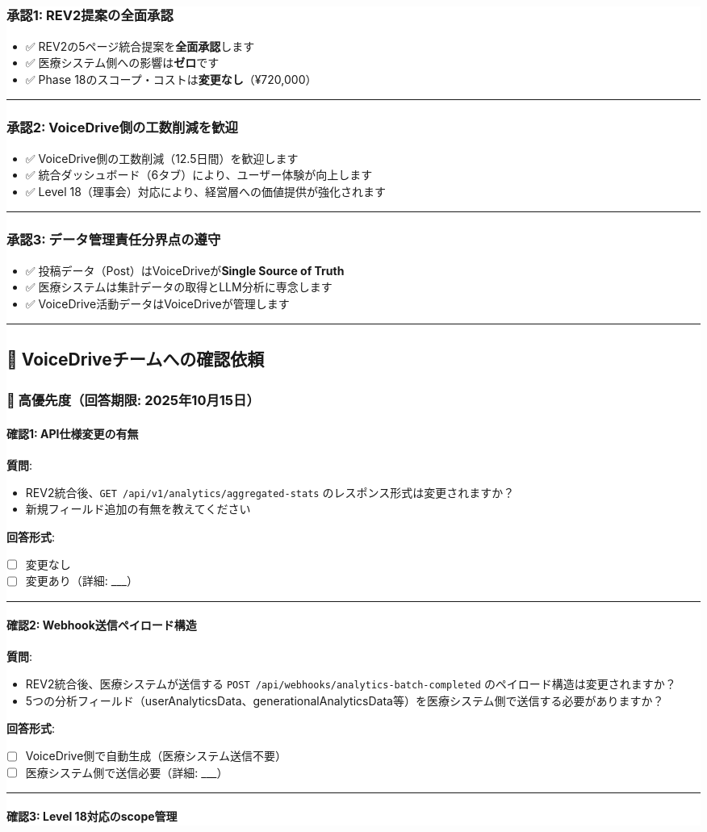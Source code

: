### 承認1: REV2提案の全面承認

- ✅ REV2の5ページ統合提案を**全面承認**します
- ✅ 医療システム側への影響は**ゼロ**です
- ✅ Phase 18のスコープ・コストは**変更なし**（¥720,000）

---

### 承認2: VoiceDrive側の工数削減を歓迎

- ✅ VoiceDrive側の工数削減（12.5日間）を歓迎します
- ✅ 統合ダッシュボード（6タブ）により、ユーザー体験が向上します
- ✅ Level 18（理事会）対応により、経営層への価値提供が強化されます

---

### 承認3: データ管理責任分界点の遵守

- ✅ 投稿データ（Post）はVoiceDriveが**Single Source of Truth**
- ✅ 医療システムは集計データの取得とLLM分析に専念します
- ✅ VoiceDrive活動データはVoiceDriveが管理します

---

## 📝 VoiceDriveチームへの確認依頼

### 🔴 高優先度（回答期限: 2025年10月15日）

#### 確認1: API仕様変更の有無

**質問**:
- REV2統合後、`GET /api/v1/analytics/aggregated-stats` のレスポンス形式は変更されますか？
- 新規フィールド追加の有無を教えてください

**回答形式**:
- [ ] 変更なし
- [ ] 変更あり（詳細: ___）

---

#### 確認2: Webhook送信ペイロード構造

**質問**:
- REV2統合後、医療システムが送信する `POST /api/webhooks/analytics-batch-completed` のペイロード構造は変更されますか？
- 5つの分析フィールド（userAnalyticsData、generationalAnalyticsData等）を医療システム側で送信する必要がありますか？

**回答形式**:
- [ ] VoiceDrive側で自動生成（医療システム送信不要）
- [ ] 医療システム側で送信必要（詳細: ___）

---

#### 確認3: Level 18対応のscope管理

